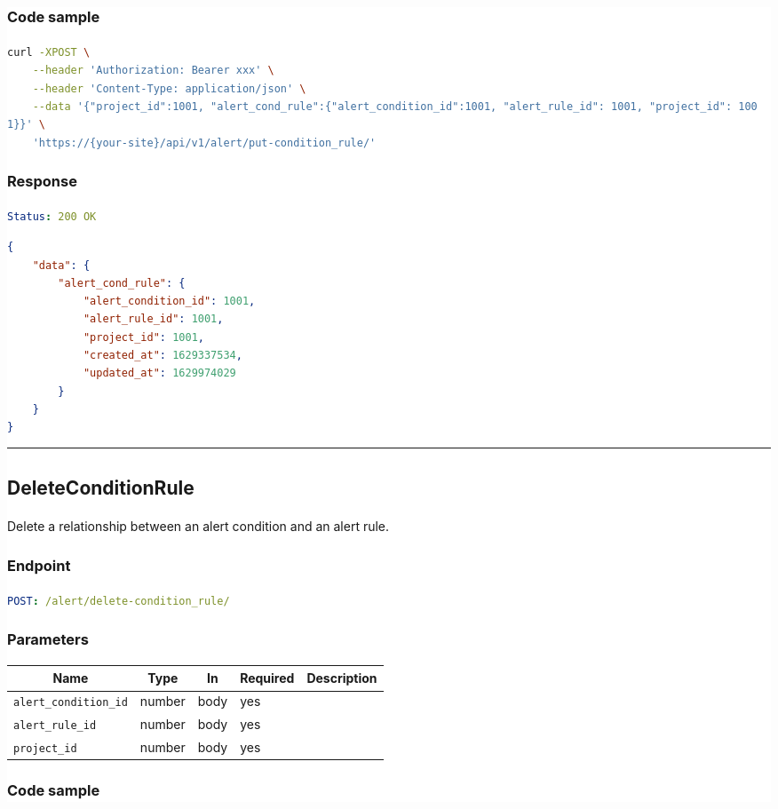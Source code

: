 ### Code sample

```bash
curl -XPOST \
    --header 'Authorization: Bearer xxx' \
    --header 'Content-Type: application/json' \
    --data '{"project_id":1001, "alert_cond_rule":{"alert_condition_id":1001, "alert_rule_id": 1001, "project_id": 1001}}' \
    'https://{your-site}/api/v1/alert/put-condition_rule/'
```

### Response

```yaml
Status: 200 OK
```

```json
{
    "data": {
        "alert_cond_rule": {
            "alert_condition_id": 1001,
            "alert_rule_id": 1001,
            "project_id": 1001,
            "created_at": 1629337534,
            "updated_at": 1629974029
        }
    }
}
```

---

## DeleteConditionRule

Delete a relationship between an alert condition and an alert rule.

### Endpoint

```yaml
POST: /alert/delete-condition_rule/
```

### Parameters

| Name           | Type   | In    | Required | Description |
| -------------- | ------ | ----- | -------- | ----------- |
| `alert_condition_id` | number | body | yes | |
| `alert_rule_id` | number | body | yes | |
| `project_id` | number | body | yes | |

### Code sample
